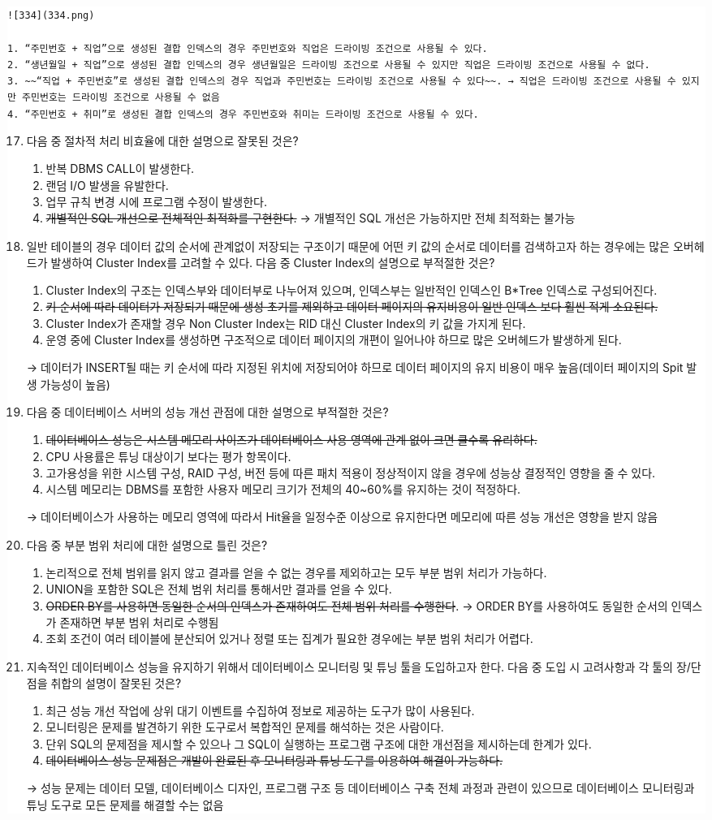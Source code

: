     ![334](334.png)
    
    1. “주민번호 + 직업”으로 생성된 결합 인덱스의 경우 주민번호와 직업은 드라이빙 조건으로 사용될 수 있다.
    2. “생년월일 + 직업”으로 생성된 결합 인덱스의 경우 생년월일은 드라이빙 조건으로 사용될 수 있지만 직업은 드라이빙 조건으로 사용될 수 없다.
    3. ~~“직업 + 주민번호”로 생성된 결합 인덱스의 경우 직업과 주민번호는 드라이빙 조건으로 사용될 수 있다~~. → 직업은 드라이빙 조건으로 사용될 수 있지만 주민번호는 드라이빙 조건으로 사용될 수 없음
    4. “주민번호 + 취미”로 생성된 결합 인덱스의 경우 주민번호와 취미는 드라이빙 조건으로 사용될 수 있다.

17. 다음 중 절차적 처리 비효율에 대한 설명으로 잘못된 것은?
    1. 반복 DBMS CALL이 발생한다.
    2. 랜덤 I/O 발생을 유발한다.
    3. 업무 규칙 변경 시에 프로그램 수정이 발생한다.
    4. ~~개별적인 SQL 개선으로 전체적인 최적화를 구현한다.~~ → 개별적인 SQL 개선은 가능하지만 전체 최적화는 불가능

18. 일반 테이블의 경우 데이터 값의 순서에 관계없이 저장되는 구조이기 때문에 어떤 키 값의 순서로 데이터를 검색하고자 하는 경우에는 많은 오버헤드가 발생하여 Cluster Index를 고려할 수 있다. 다음 중 Cluster Index의 설명으로 부적절한 것은?
    1. Cluster Index의 구조는 인덱스부와 데이터부로 나누어져 있으며, 인덱스부는 일반적인 인덱스인 B*Tree 인덱스로 구성되어진다.
    2. ~~키 순서에 따라 데이터가 저장되기 때문에 생성 초기를 제외하고 데이터 페이지의 유지비용이 일반 인덱스 보다 훨씬 적게 소요된다.~~
    3. Cluster Index가 존재할 경우 Non Cluster Index는 RID 대신 Cluster Index의 키 값을 가지게 된다.
    4. 운영 중에 Cluster Index를 생성하면 구조적으로 데이터 페이지의 개편이 일어나야 하므로 많은 오버헤드가 발생하게 된다.
    
    → 데이터가 INSERT될 때는 키 순서에 따라 지정된 위치에 저장되어야 하므로 데이터 페이지의 유지 비용이 매우 높음(데이터 페이지의 Spit 발생 가능성이 높음)
    

19. 다음 중 데이터베이스 서버의 성능 개선 관점에 대한 설명으로 부적절한 것은?
    1. ~~데이터베이스 성능은 시스템 메모리 사이즈가 데이터베이스 사용 영역에 관계 없이 크면 클수록 유리하다.~~
    2. CPU 사용률은 튜닝 대상이기 보다는 평가 항목이다.
    3. 고가용성을 위한 시스템 구성, RAID 구성, 버전 등에 따른 패치 적용이 정상적이지 않을 경우에 성능상 결정적인 영향을 줄 수 있다.
    4. 시스템 메모리는 DBMS를 포함한 사용자 메모리 크기가 전체의 40~60%를 유지하는 것이 적정하다.
    
    → 데이터베이스가 사용하는 메모리 영역에 따라서 Hit율을 일정수준 이상으로 유지한다면 메모리에 따른 성능 개선은 영향을 받지 않음
    

20. 다음 중 부분 범위 처리에 대한 설명으로 틀린 것은?
    1. 논리적으로 전체 범위를 읽지 않고 결과를 얻을 수 없는 경우를 제외하고는 모두 부분 범위 처리가 가능하다.
    2. UNION을 포함한 SQL은 전체 범위 처리를 통해서만 결과를 얻을 수 있다.
    3. ~~ORDER BY를 사용하면 동일한 순서의 인덱스가 존재하여도 전체 범위 처리를 수행한다~~. → ORDER BY를 사용하여도 동일한 순서의 인덱스가 존재하면 부분 범위 처리로 수행됨
    4. 조회 조건이 여러 테이블에 분산되어 있거나 정렬 또는 집계가 필요한 경우에는 부분 범위 처리가 어렵다.

21. 지속적인 데이터베이스 성능을 유지하기 위해서 데이터베이스 모니터링 및 튜닝 툴을 도입하고자 한다. 다음 중 도입 시 고려사항과 각 툴의 장/단점을 취합의 설명이 잘못된 것은?
    1. 최근 성능 개선 작업에 상위 대기 이벤트를 수집하여 정보로 제공하는 도구가 많이 사용된다.
    2. 모니터링은 문제를 발견하기 위한 도구로서 복합적인 문제를 해석하는 것은 사람이다.
    3. 단위 SQL의 문제점을 제시할 수 있으나 그 SQL이 실행하는 프로그램 구조에 대한 개선점을 제시하는데 한계가 있다.
    4. ~~데이터베이스 성능 문제점은 개발이 완료된 후 모니터링과 튜닝 도구를 이용하여 해결이 가능하다.~~
    
    → 성능 문제는 데이터 모델, 데이터베이스 디자인, 프로그램 구조 등 데이터베이스 구축 전체 과정과 관련이 있으므로 데이터베이스 모니터링과 튜닝 도구로 모든 문제를 해결할 수는 없음
    
